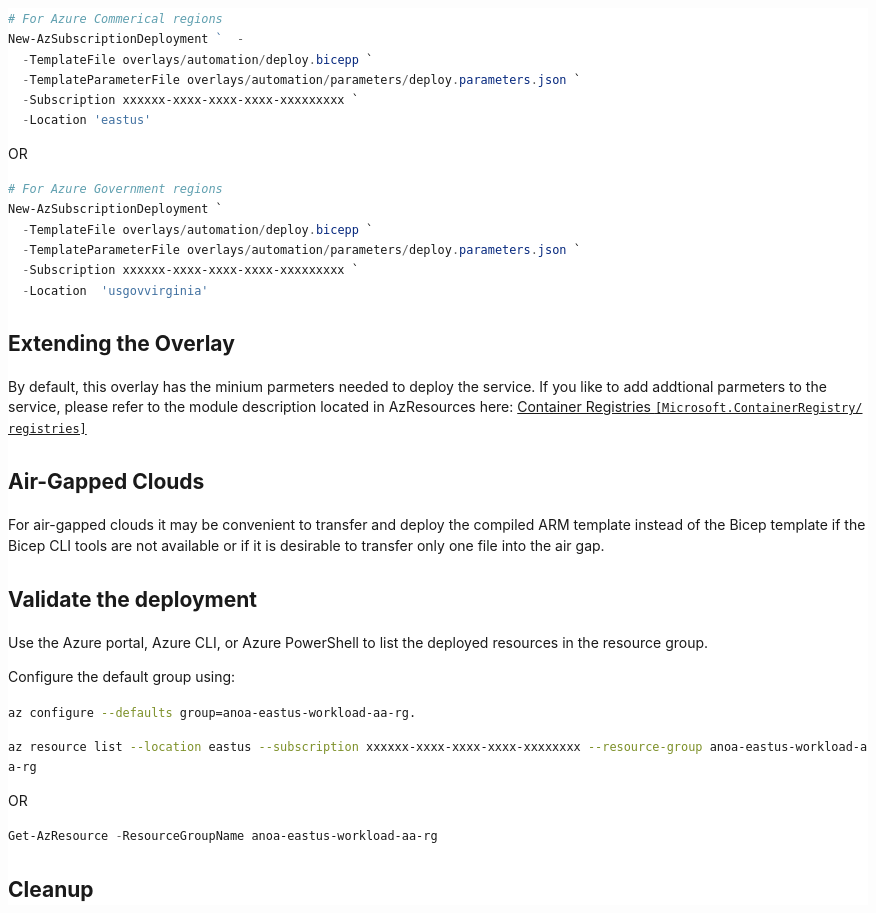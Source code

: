 ```powershell
# For Azure Commerical regions
New-AzSubscriptionDeployment `  -
  -TemplateFile overlays/automation/deploy.bicepp `
  -TemplateParameterFile overlays/automation/parameters/deploy.parameters.json `
  -Subscription xxxxxx-xxxx-xxxx-xxxx-xxxxxxxxx `
  -Location 'eastus'
```

OR

```powershell
# For Azure Government regions
New-AzSubscriptionDeployment `
  -TemplateFile overlays/automation/deploy.bicepp `
  -TemplateParameterFile overlays/automation/parameters/deploy.parameters.json `
  -Subscription xxxxxx-xxxx-xxxx-xxxx-xxxxxxxxx `
  -Location  'usgovvirginia'
```

## Extending the Overlay

By default, this overlay has the minium parmeters needed to deploy the service. If you like to add addtional parmeters to the service, please refer to the module description located in AzResources here: [Container Registries `[Microsoft.ContainerRegistry/registries]`](../../../azresources/Modules/Microsoft.ContainerRegistry/registries/readmd.md)

## Air-Gapped Clouds

For air-gapped clouds it may be convenient to transfer and deploy the compiled ARM template instead of the Bicep template if the Bicep CLI tools are not available or if it is desirable to transfer only one file into the air gap.

## Validate the deployment

Use the Azure portal, Azure CLI, or Azure PowerShell to list the deployed resources in the resource group.

Configure the default group using:

```bash
az configure --defaults group=anoa-eastus-workload-aa-rg.
```

```bash
az resource list --location eastus --subscription xxxxxx-xxxx-xxxx-xxxx-xxxxxxxx --resource-group anoa-eastus-workload-aa-rg
```

OR

```powershell
Get-AzResource -ResourceGroupName anoa-eastus-workload-aa-rg
```

## Cleanup
